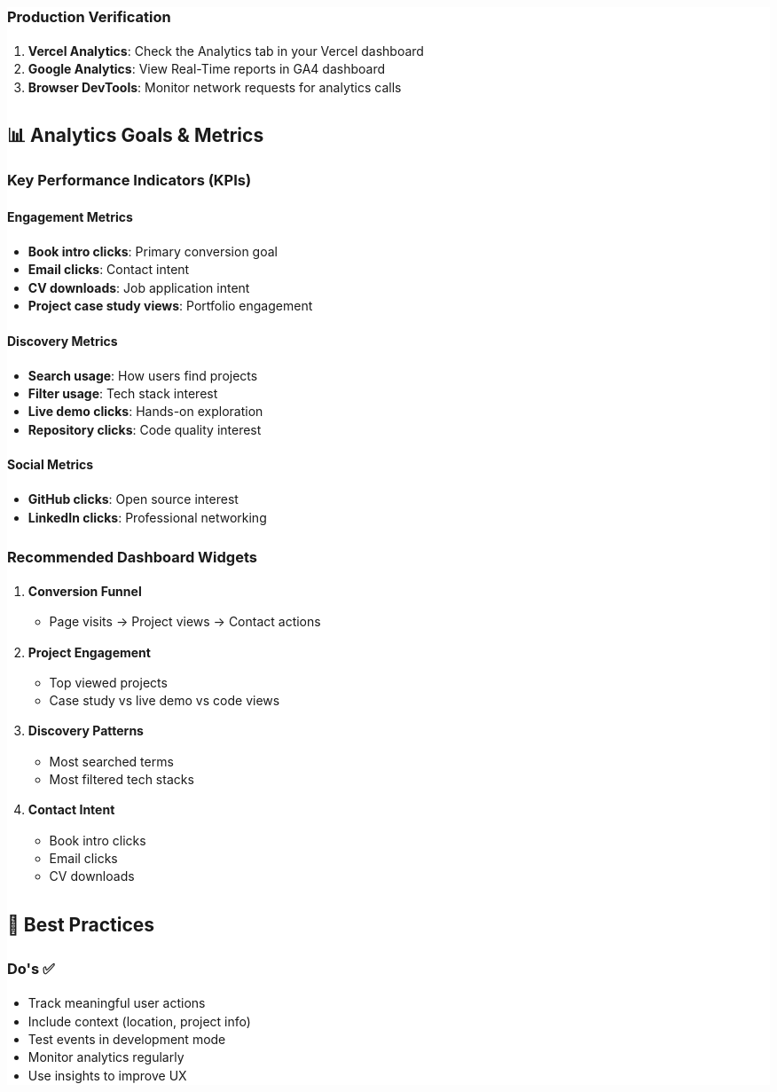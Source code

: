 ### Production Verification

1. **Vercel Analytics**: Check the Analytics tab in your Vercel dashboard
2. **Google Analytics**: View Real-Time reports in GA4 dashboard
3. **Browser DevTools**: Monitor network requests for analytics calls

## 📊 Analytics Goals & Metrics

### Key Performance Indicators (KPIs)

#### Engagement Metrics
- **Book intro clicks**: Primary conversion goal
- **Email clicks**: Contact intent
- **CV downloads**: Job application intent
- **Project case study views**: Portfolio engagement

#### Discovery Metrics
- **Search usage**: How users find projects
- **Filter usage**: Tech stack interest
- **Live demo clicks**: Hands-on exploration
- **Repository clicks**: Code quality interest

#### Social Metrics
- **GitHub clicks**: Open source interest
- **LinkedIn clicks**: Professional networking

### Recommended Dashboard Widgets

1. **Conversion Funnel**
   - Page visits → Project views → Contact actions

2. **Project Engagement**
   - Top viewed projects
   - Case study vs live demo vs code views

3. **Discovery Patterns**
   - Most searched terms
   - Most filtered tech stacks

4. **Contact Intent**
   - Book intro clicks
   - Email clicks
   - CV downloads

## 🎯 Best Practices

### Do's ✅

- Track meaningful user actions
- Include context (location, project info)
- Test events in development mode
- Monitor analytics regularly
- Use insights to improve UX
